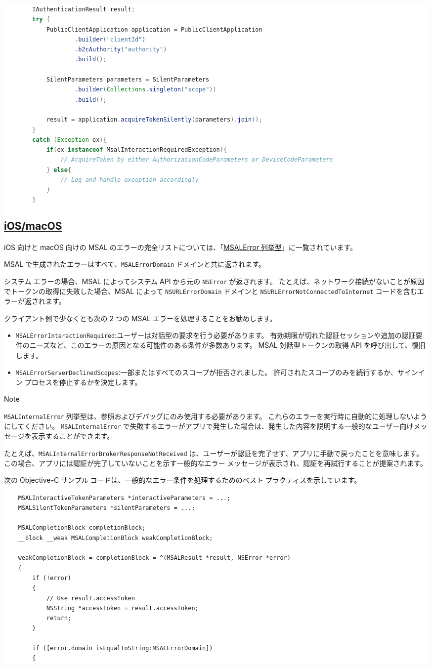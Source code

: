```java
        IAuthenticationResult result;
        try {
            PublicClientApplication application = PublicClientApplication
                    .builder("clientId")
                    .b2cAuthority("authority")
                    .build();

            SilentParameters parameters = SilentParameters
                    .builder(Collections.singleton("scope"))
                    .build();

            result = application.acquireTokenSilently(parameters).join();
        }
        catch (Exception ex){
            if(ex instanceof MsalInteractionRequiredException){
                // AcquireToken by either AuthorizationCodeParameters or DeviceCodeParameters
            } else{
                // Log and handle exception accordingly
            }
        }
```

## <a name="iosmacostabiosmacos"></a>[iOS/macOS](#tab/iosmacos)

iOS 向けと macOS 向けの MSAL のエラーの完全リストについては、「[MSALError 列挙型](https://github.com/AzureAD/microsoft-authentication-library-for-objc/blob/master/MSAL/src/public/MSALError.h#L128)」に一覧されています。

MSAL で生成されたエラーはすべて、`MSALErrorDomain` ドメインと共に返されます。

システム エラーの場合、MSAL によってシステム API から元の `NSError` が返されます。 たとえば、ネットワーク接続がないことが原因でトークンの取得に失敗した場合、MSAL によって `NSURLErrorDomain` ドメインと `NSURLErrorNotConnectedToInternet` コードを含むエラーが返されます。

クライアント側で少なくとも次の 2 つの MSAL エラーを処理することをお勧めします。

- `MSALErrorInteractionRequired`:ユーザーは対話型の要求を行う必要があります。 有効期限が切れた認証セッションや追加の認証要件のニーズなど、このエラーの原因となる可能性のある条件が多数あります。 MSAL 対話型トークンの取得 API を呼び出して、復旧します。 

- `MSALErrorServerDeclinedScopes`:一部またはすべてのスコープが拒否されました。 許可されたスコープのみを続行するか、サインイン プロセスを停止するかを決定します。

> [!NOTE]
> `MSALInternalError` 列挙型は、参照およびデバッグにのみ使用する必要があります。 これらのエラーを実行時に自動的に処理しないようにしてください。 `MSALInternalError` で失敗するエラーがアプリで発生した場合は、発生した内容を説明する一般的なユーザー向けメッセージを表示することができます。

たとえば、`MSALInternalErrorBrokerResponseNotReceived` は、ユーザーが認証を完了せず、アプリに手動で戻ったことを意味します。 この場合、アプリには認証が完了していないことを示す一般的なエラー メッセージが表示され、認証を再試行することが提案されます。

次の Objective-C サンプル コードは、一般的なエラー条件を処理するためのベスト プラクティスを示しています。

```objc
    MSALInteractiveTokenParameters *interactiveParameters = ...;
    MSALSilentTokenParameters *silentParameters = ...;
    
    MSALCompletionBlock completionBlock;
    __block __weak MSALCompletionBlock weakCompletionBlock;
    
    weakCompletionBlock = completionBlock = ^(MSALResult *result, NSError *error)
    {
        if (!error)
        {
            // Use result.accessToken
            NSString *accessToken = result.accessToken;
            return;
        }
        
        if ([error.domain isEqualToString:MSALErrorDomain])
        {
```